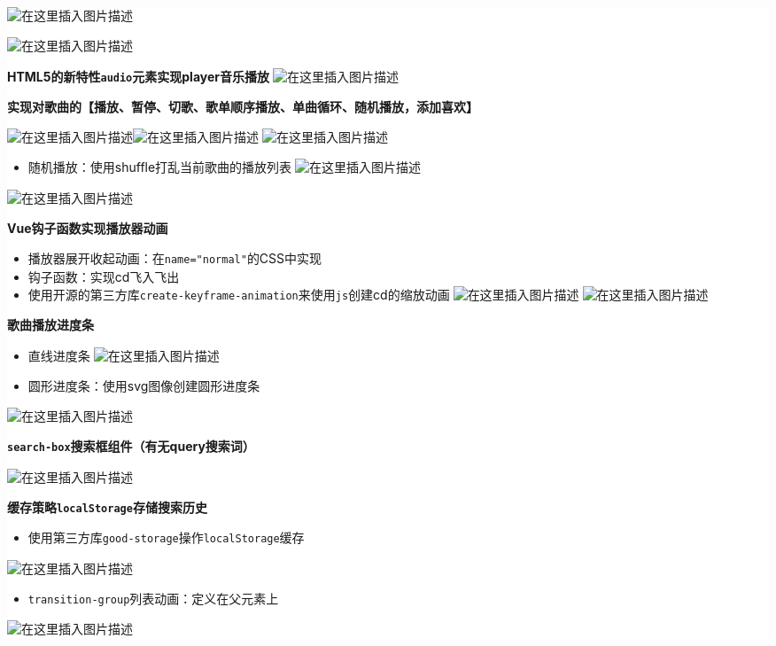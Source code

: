 ![在这里插入图片描述](https://img-blog.csdnimg.cn/20210410095048154.png?x-oss-process=image/watermark,type_ZmFuZ3poZW5naGVpdGk,shadow_10,text_aHR0cHM6Ly9ibG9nLmNzZG4ubmV0L2hhb3RpYW4xOTk3,size_16,color_FFFFFF,t_70)

![在这里插入图片描述](https://img-blog.csdnimg.cn/20210410094925230.png?x-oss-process=image/watermark,type_ZmFuZ3poZW5naGVpdGk,shadow_10,text_aHR0cHM6Ly9ibG9nLmNzZG4ubmV0L2hhb3RpYW4xOTk3,size_16,color_FFFFFF,t_70)

**HTML5的新特性`audio`元素实现player音乐播放**
![在这里插入图片描述](https://img-blog.csdnimg.cn/2021041009592592.png)

**实现对歌曲的【播放、暂停、切歌、歌单顺序播放、单曲循环、随机播放，添加喜欢】**

![在这里插入图片描述](https://img-blog.csdnimg.cn/20210410102032938.png?x-oss-process=image/watermark,type_ZmFuZ3poZW5naGVpdGk,shadow_10,text_aHR0cHM6Ly9ibG9nLmNzZG4ubmV0L2hhb3RpYW4xOTk3,size_16,color_FFFFFF,t_70)![在这里插入图片描述](https://img-blog.csdnimg.cn/20210410102343792.png?x-oss-process=image/watermark,type_ZmFuZ3poZW5naGVpdGk,shadow_10,text_aHR0cHM6Ly9ibG9nLmNzZG4ubmV0L2hhb3RpYW4xOTk3,size_16,color_FFFFFF,t_70)
![在这里插入图片描述](https://img-blog.csdnimg.cn/20210410102606597.png?x-oss-process=image/watermark,type_ZmFuZ3poZW5naGVpdGk,shadow_10,text_aHR0cHM6Ly9ibG9nLmNzZG4ubmV0L2hhb3RpYW4xOTk3,size_16,color_FFFFFF,t_70)

* 随机播放：使用shuffle打乱当前歌曲的播放列表
![在这里插入图片描述](https://img-blog.csdnimg.cn/20210410102902746.png?x-oss-process=image/watermark,type_ZmFuZ3poZW5naGVpdGk,shadow_10,text_aHR0cHM6Ly9ibG9nLmNzZG4ubmV0L2hhb3RpYW4xOTk3,size_16,color_FFFFFF,t_70)

![在这里插入图片描述](https://img-blog.csdnimg.cn/20210410102735299.png?x-oss-process=image/watermark,type_ZmFuZ3poZW5naGVpdGk,shadow_10,text_aHR0cHM6Ly9ibG9nLmNzZG4ubmV0L2hhb3RpYW4xOTk3,size_16,color_FFFFFF,t_70)

**Vue钩子函数实现播放器动画**

* 播放器展开收起动画：在`name="normal"`的CSS中实现
* 钩子函数：实现cd飞入飞出
* 使用开源的第三方库`create-keyframe-animation`来使用`js`创建cd的缩放动画
![在这里插入图片描述](https://img-blog.csdnimg.cn/20210410103715847.png)
![在这里插入图片描述](https://img-blog.csdnimg.cn/20210410110041582.png?x-oss-process=image/watermark,type_ZmFuZ3poZW5naGVpdGk,shadow_10,text_aHR0cHM6Ly9ibG9nLmNzZG4ubmV0L2hhb3RpYW4xOTk3,size_16,color_FFFFFF,t_70)

**歌曲播放进度条**

* 直线进度条
![在这里插入图片描述](https://img-blog.csdnimg.cn/20210410140633427.png?x-oss-process=image/watermark,type_ZmFuZ3poZW5naGVpdGk,shadow_10,text_aHR0cHM6Ly9ibG9nLmNzZG4ubmV0L2hhb3RpYW4xOTk3,size_16,color_FFFFFF,t_70)

* 圆形进度条：使用svg图像创建圆形进度条

![在这里插入图片描述](https://img-blog.csdnimg.cn/20210410153757353.png?x-oss-process=image/watermark,type_ZmFuZ3poZW5naGVpdGk,shadow_10,text_aHR0cHM6Ly9ibG9nLmNzZG4ubmV0L2hhb3RpYW4xOTk3,size_16,color_FFFFFF,t_70)

**`search-box`搜索框组件（有无query搜索词）**

![在这里插入图片描述](https://img-blog.csdnimg.cn/20210410154250949.png?x-oss-process=image/watermark,type_ZmFuZ3poZW5naGVpdGk,shadow_10,text_aHR0cHM6Ly9ibG9nLmNzZG4ubmV0L2hhb3RpYW4xOTk3,size_16,color_FFFFFF,t_70)

**缓存策略`localStorage`存储搜索历史**

* 使用第三方库`good-storage`操作`localStorage`缓存

![在这里插入图片描述](https://img-blog.csdnimg.cn/20210410155203635.png?x-oss-process=image/watermark,type_ZmFuZ3poZW5naGVpdGk,shadow_10,text_aHR0cHM6Ly9ibG9nLmNzZG4ubmV0L2hhb3RpYW4xOTk3,size_16,color_FFFFFF,t_70)

- `transition-group`列表动画：定义在父元素上

![在这里插入图片描述](https://img-blog.csdnimg.cn/20210410155937748.png?x-oss-process=image/watermark,type_ZmFuZ3poZW5naGVpdGk,shadow_10,text_aHR0cHM6Ly9ibG9nLmNzZG4ubmV0L2hhb3RpYW4xOTk3,size_16,color_FFFFFF,t_70)
